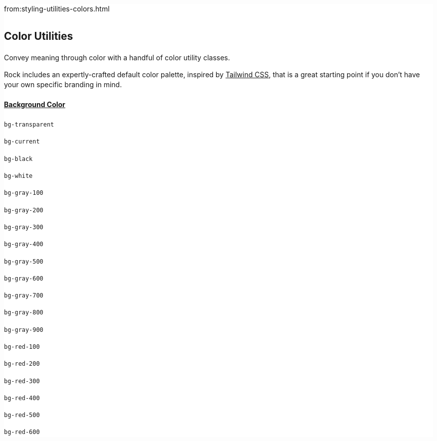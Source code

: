 # 
from:styling-utilities-colors.html

Color Utilities
---------------

Convey meaning through color with a handful of color utility classes.

Rock includes an expertly-crafted default color palette, inspired by [Tailwind CSS](https://tailwindcss.com/docs/customizing-colors), that is a great starting point if you don’t have your own specific branding in mind.

#### [Background Color](#collapse1-id-1a7d4d12-d959-4085-bbd8-6d4c47a381a7)

```
bg-transparent
```
```
bg-current
```
```
bg-black
```
```
bg-white
```
```
bg-gray-100
```
```
bg-gray-200
```
```
bg-gray-300
```
```
bg-gray-400
```
```
bg-gray-500
```
```
bg-gray-600
```
```
bg-gray-700
```
```
bg-gray-800
```
```
bg-gray-900
```
```
bg-red-100
```
```
bg-red-200
```
```
bg-red-300
```
```
bg-red-400
```
```
bg-red-500
```
```
bg-red-600
```
```
```